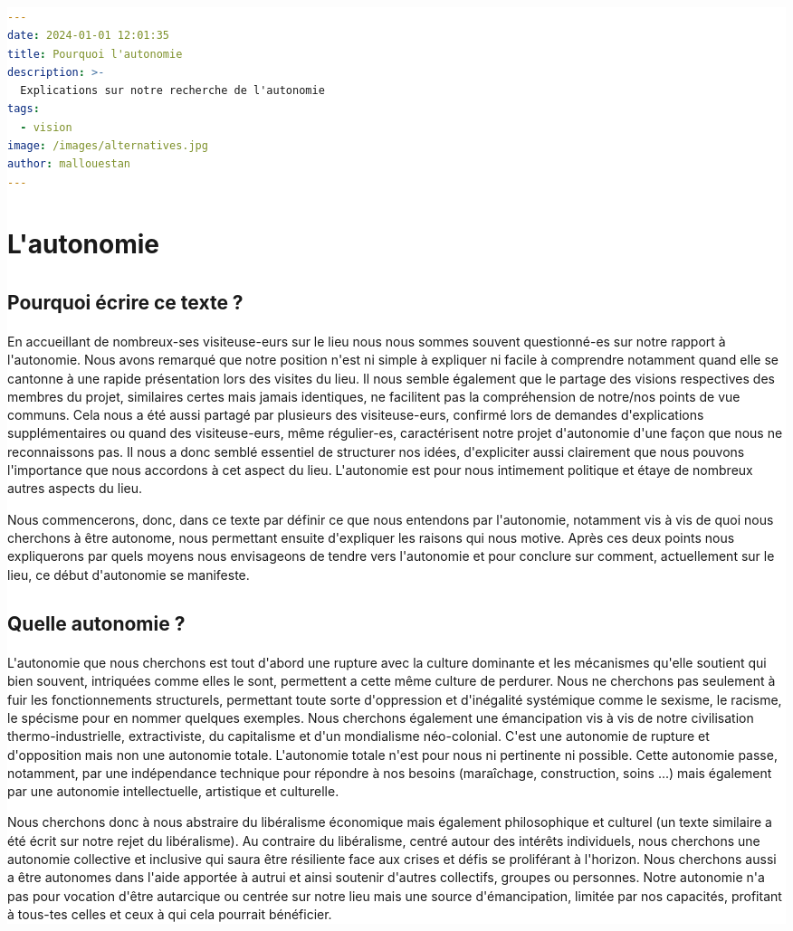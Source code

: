 ```yaml
---
date: 2024-01-01 12:01:35
title: Pourquoi l'autonomie
description: >-
  Explications sur notre recherche de l'autonomie
tags:
  - vision
image: /images/alternatives.jpg
author: mallouestan
---
```


# L'autonomie 
## Pourquoi écrire ce texte ?

En accueillant de nombreux-ses visiteuse-eurs sur le lieu nous nous sommes souvent questionné-es sur notre rapport à l'autonomie. Nous avons remarqué que notre position n'est ni simple à expliquer ni facile à comprendre notamment quand elle se cantonne à une rapide présentation lors des visites du lieu. Il nous semble également que le partage des visions respectives des membres du projet, similaires certes mais jamais identiques, ne facilitent pas la compréhension de notre/nos points de vue communs. Cela nous a été aussi partagé par plusieurs des visiteuse-eurs, confirmé lors de demandes d'explications supplémentaires ou quand des visiteuse-eurs, même régulier-es, caractérisent notre projet d'autonomie d'une façon que nous ne reconnaissons pas. Il nous a donc semblé essentiel de structurer nos idées, d'expliciter aussi clairement que nous pouvons l'importance que nous accordons à cet aspect du lieu. L'autonomie est pour nous intimement politique et étaye de nombreux autres aspects du lieu. 

Nous commencerons, donc, dans ce texte par définir ce que nous entendons par l'autonomie, notamment vis à vis de quoi nous cherchons à être autonome, nous permettant ensuite d'expliquer les raisons qui nous motive. Après ces deux points nous expliquerons par quels moyens nous envisageons de tendre vers l'autonomie et pour conclure sur comment, actuellement sur le lieu, ce début d'autonomie se manifeste. 

## Quelle autonomie ?

L'autonomie que nous cherchons est tout d'abord une rupture avec la culture dominante et les mécanismes qu'elle soutient qui bien souvent, intriquées comme elles le sont, permettent a cette même culture de perdurer. Nous ne cherchons pas seulement à fuir les fonctionnements structurels, permettant toute sorte d'oppression et d'inégalité systémique comme le sexisme, le racisme, le spécisme pour en nommer quelques exemples. Nous cherchons également une émancipation vis à vis de notre civilisation thermo-industrielle, extractiviste, du capitalisme et d'un mondialisme néo-colonial. C'est une autonomie de rupture et d'opposition mais non une autonomie totale. L'autonomie totale n'est pour nous ni pertinente ni possible. Cette autonomie passe, notamment, par une indépendance technique pour répondre à nos besoins (maraîchage, construction, soins ...) mais également par une autonomie intellectuelle, artistique et culturelle.
 
Nous cherchons donc à nous abstraire du libéralisme économique mais également philosophique et culturel (un texte similaire a été écrit sur notre rejet du libéralisme). Au contraire du libéralisme, centré autour des intérêts individuels, nous cherchons une autonomie collective et inclusive qui saura être résiliente face aux crises et défis se proliférant à l'horizon. Nous cherchons aussi a être autonomes dans l'aide apportée à autrui et ainsi soutenir d'autres collectifs, groupes ou personnes. Notre autonomie n'a pas pour vocation d'être autarcique ou centrée sur notre lieu mais une source d'émancipation, limitée par nos capacités, profitant à tous-tes celles et ceux à qui cela pourrait bénéficier.

